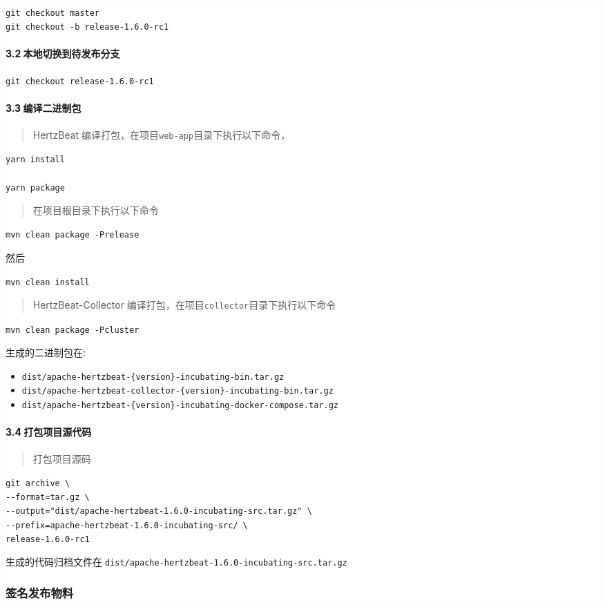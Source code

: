 ```shell
git checkout master
git checkout -b release-1.6.0-rc1
```

#### 3.2 本地切换到待发布分支

```shell
git checkout release-1.6.0-rc1
```

#### 3.3 编译二进制包

> HertzBeat 编译打包，在项目`web-app`目录下执行以下命令，

```shell
yarn install

yarn package
```

> 在项目根目录下执行以下命令

```shell
mvn clean package -Prelease
```

然后

```shell
mvn clean install
```

> HertzBeat-Collector 编译打包，在项目`collector`目录下执行以下命令

```shell
mvn clean package -Pcluster
```

生成的二进制包在:

- `dist/apache-hertzbeat-{version}-incubating-bin.tar.gz`
- `dist/apache-hertzbeat-collector-{version}-incubating-bin.tar.gz`
- `dist/apache-hertzbeat-{version}-incubating-docker-compose.tar.gz`

#### 3.4 打包项目源代码

> 打包项目源码

```shell
git archive \
--format=tar.gz \
--output="dist/apache-hertzbeat-1.6.0-incubating-src.tar.gz" \
--prefix=apache-hertzbeat-1.6.0-incubating-src/ \
release-1.6.0-rc1
```

生成的代码归档文件在 `dist/apache-hertzbeat-1.6.0-incubating-src.tar.gz`

### 签名发布物料
